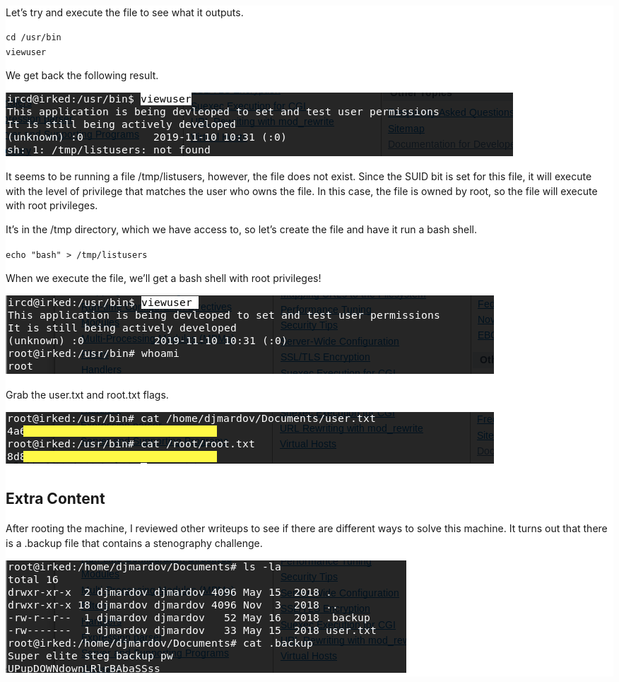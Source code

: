 Let’s try and execute the file to see what it outputs.

```text
cd /usr/bin
viewuser
```

We get back the following result.

![](../images/max/718/1*nrBOHiZPmsbnjvYQ8MHJjA.png)

It seems to be running a file /tmp/listusers, however, the file does not exist. Since the SUID bit is set for this file, it will execute with the level of privilege that matches the user who owns the file. In this case, the file is owned by root, so the file will execute with root privileges.

It’s in the /tmp directory, which we have access to, so let’s create the file and have it run a bash shell.

```text
echo "bash" > /tmp/listusers
```

When we execute the file, we’ll get a bash shell with root privileges!

![](../images/max/691/1*91H51lCXFB20S_e9A318wQ.png)

Grab the user.txt and root.txt flags.

![](../images/max/691/1*GWALNJehTKe_F7NQqtqByw.png)

## Extra Content <a id="e051"></a>

After rooting the machine, I reviewed other writeups to see if there are different ways to solve this machine. It turns out that there is a .backup file that contains a stenography challenge.

![](../images/max/567/1*Ndz2OB6H2eEfzM-0JE_xOQ.png)
